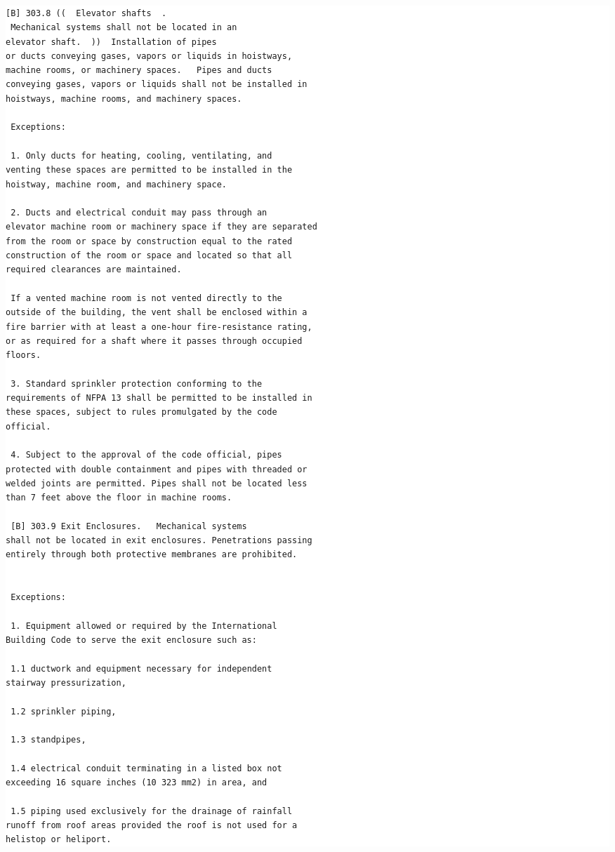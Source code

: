    [B] 303.8 ((  Elevator shafts  .  
     Mechanical systems shall not be located in an  
    elevator shaft.  ))  Installation of pipes  
    or ducts conveying gases, vapors or liquids in hoistways,  
    machine rooms, or machinery spaces.   Pipes and ducts  
    conveying gases, vapors or liquids shall not be installed in  
    hoistways, machine rooms, and machinery spaces.   
  
     Exceptions:   
  
     1. Only ducts for heating, cooling, ventilating, and  
    venting these spaces are permitted to be installed in the  
    hoistway, machine room, and machinery space.    
  
     2. Ducts and electrical conduit may pass through an  
    elevator machine room or machinery space if they are separated  
    from the room or space by construction equal to the rated  
    construction of the room or space and located so that all  
    required clearances are maintained.    
  
     If a vented machine room is not vented directly to the  
    outside of the building, the vent shall be enclosed within a  
    fire barrier with at least a one-hour fire-resistance rating,  
    or as required for a shaft where it passes through occupied  
    floors.    
  
     3. Standard sprinkler protection conforming to the  
    requirements of NFPA 13 shall be permitted to be installed in  
    these spaces, subject to rules promulgated by the code  
    official.    
  
     4. Subject to the approval of the code official, pipes  
    protected with double containment and pipes with threaded or  
    welded joints are permitted. Pipes shall not be located less  
    than 7 feet above the floor in machine rooms.    
  
     [B] 303.9 Exit Enclosures.   Mechanical systems  
    shall not be located in exit enclosures. Penetrations passing  
    entirely through both protective membranes are prohibited.  
  
  
     Exceptions:   
  
     1. Equipment allowed or required by the International  
    Building Code to serve the exit enclosure such as:   
  
     1.1 ductwork and equipment necessary for independent  
    stairway pressurization,   
  
     1.2 sprinkler piping,   
  
     1.3 standpipes,   
  
     1.4 electrical conduit terminating in a listed box not  
    exceeding 16 square inches (10 323 mm2) in area, and   
  
     1.5 piping used exclusively for the drainage of rainfall  
    runoff from roof areas provided the roof is not used for a  
    helistop or heliport.   
  